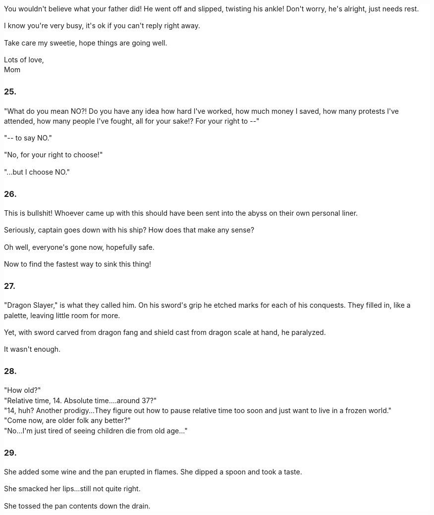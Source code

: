 You wouldn't believe what your father did! He went off and slipped, twisting his ankle! Don't worry, he's alright, just needs rest.

I know you're very busy, it's ok if you can't reply right away.

Take care my sweetie, hope things are going well.

Lots of love,  
Mom


### 25.
"What do you mean NO?!  Do you have any idea how hard I've worked, how much money I saved, how many protests I've attended, how many people I've fought, all for your sake!?  For your right to --"

"-- to say NO."

"No, for your right to choose!"

"...but I choose NO."


### 26.
This is bullshit!  Whoever came up with this should have been sent into the abyss on their own personal liner.

Seriously, captain goes down with his ship?  How does that make any sense?

Oh well, everyone's gone now, hopefully safe.

Now to find the fastest way to sink this thing!


### 27.
"Dragon Slayer," is what they called him.  On his sword's grip he etched marks for each of his conquests.  They filled in, like a palette, leaving little room for more.

Yet, with sword carved from dragon fang and shield cast from dragon scale at hand, he paralyzed.

It wasn't enough.


### 28.
"How old?"  
"Relative time, 14.  Absolute time....around 37?"  
"14, huh? Another prodigy...They figure out how to pause relative time too soon and just want to live in a frozen world."  
"Come now, are older folk any better?"  
"No...I'm just tired of seeing children die from old age..."  


### 29.
She added some wine and the pan erupted in flames.  She dipped a spoon and took a taste.

She smacked her lips...still not quite right.

She tossed the pan contents down the drain.
